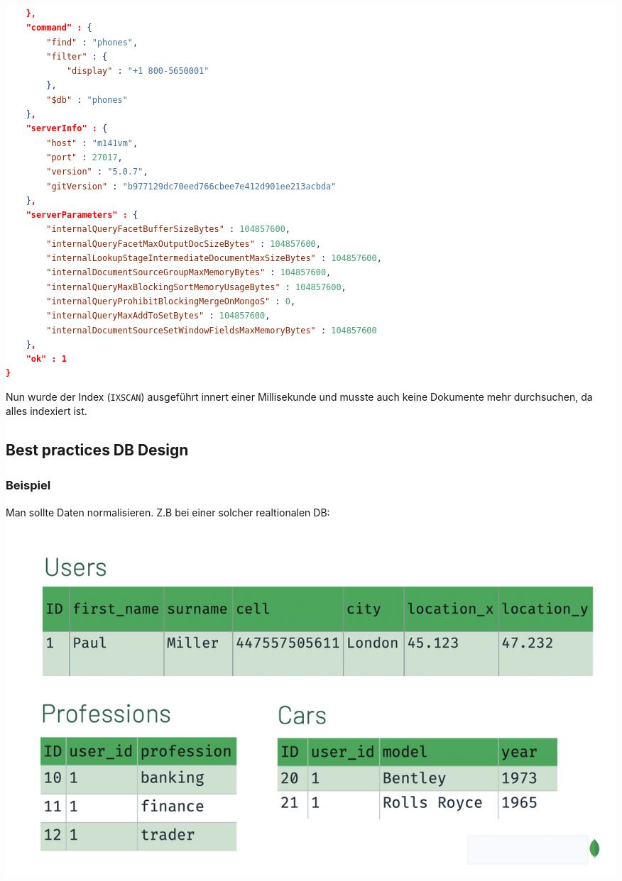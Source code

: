 ```json
	},
	"command" : {
		"find" : "phones",
		"filter" : {
			"display" : "+1 800-5650001"
		},
		"$db" : "phones"
	},
	"serverInfo" : {
		"host" : "m141vm",
		"port" : 27017,
		"version" : "5.0.7",
		"gitVersion" : "b977129dc70eed766cbee7e412d901ee213acbda"
	},
	"serverParameters" : {
		"internalQueryFacetBufferSizeBytes" : 104857600,
		"internalQueryFacetMaxOutputDocSizeBytes" : 104857600,
		"internalLookupStageIntermediateDocumentMaxSizeBytes" : 104857600,
		"internalDocumentSourceGroupMaxMemoryBytes" : 104857600,
		"internalQueryMaxBlockingSortMemoryUsageBytes" : 104857600,
		"internalQueryProhibitBlockingMergeOnMongoS" : 0,
		"internalQueryMaxAddToSetBytes" : 104857600,
		"internalDocumentSourceSetWindowFieldsMaxMemoryBytes" : 104857600
	},
	"ok" : 1
}
```

Nun wurde der Index (```IXSCAN```) ausgeführt innert einer Millisekunde und musste auch keine Dokumente mehr durchsuchen, da alles indexiert ist.

## Best practices DB Design

### Beispiel

Man sollte Daten normalisieren. Z.B bei einer solcher realtionalen DB:

![relational](relational-user-model.png)
